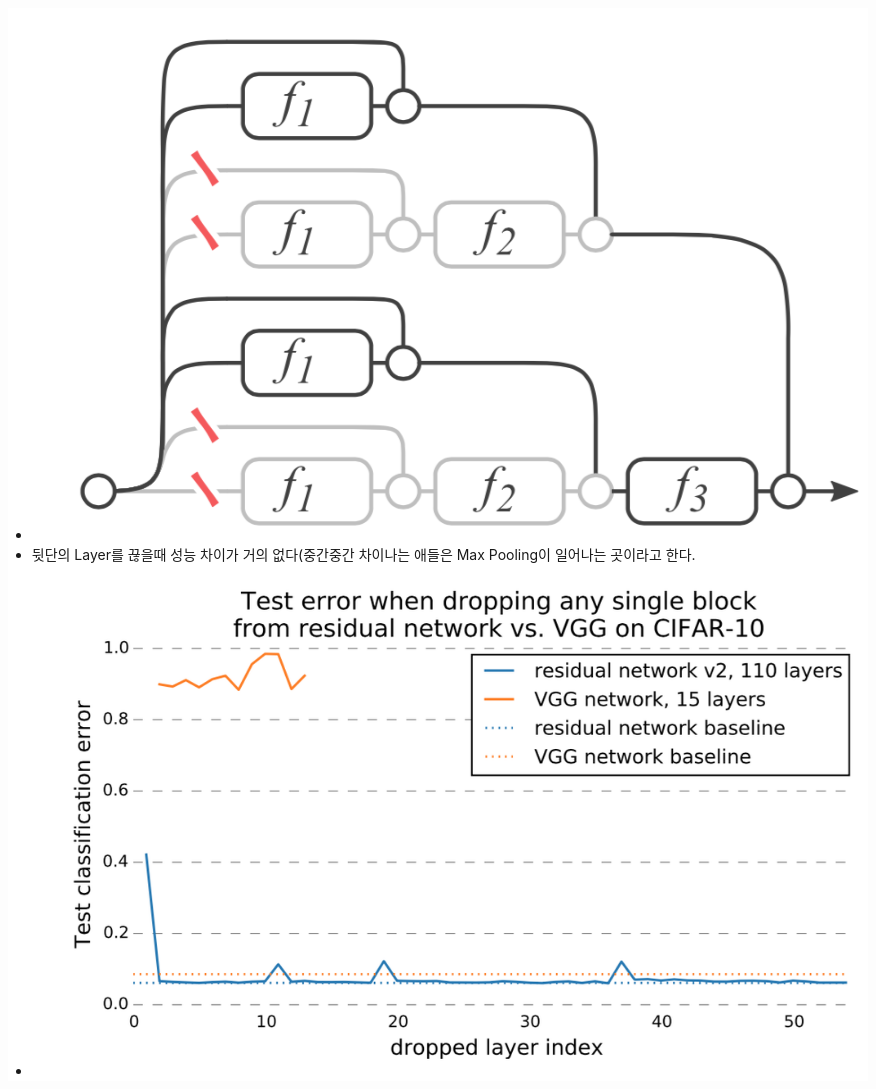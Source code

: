 - ![](./img/remove.png)
- 뒷단의 Layer를 끊을때 성능 차이가 거의 없다(중간중간 차이나는 애들은 Max Pooling이 일어나는 곳이라고 한다.
- ![](./img/result.png)